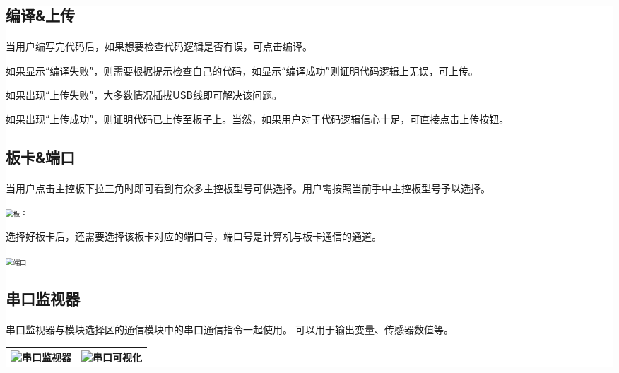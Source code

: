 ## 编译&上传

当用户编写完代码后，如果想要检查代码逻辑是否有误，可点击编译。

如果显示“编译失败”，则需要根据提示检查自己的代码，如显示“编译成功”则证明代码逻辑上无误，可上传。

如果出现“上传失败”，大多数情况插拔USB线即可解决该问题。

如果出现“上传成功”，则证明代码已上传至板子上。当然，如果用户对于代码逻辑信心十足，可直接点击上传按钮。

## 板卡&端口

当用户点击主控板下拉三角时即可看到有众多主控板型号可供选择。用户需按照当前手中主控板型号予以选择。

<img src="{default}/images/base/interface-26.png" alt="板卡" style="zoom:67%;" />

选择好板卡后，还需要选择该板卡对应的端口号，端口号是计算机与板卡通信的通道。

<img src="{default}/images/base/interface-27.png" alt="端口" style="zoom:67%;" />

## 串口监视器

串口监视器与模块选择区的通信模块中的串口通信指令一起使用。 可以用于输出变量、传感器数值等。

| ![串口监视器]({default}/images/base/interface-28.png) | ![串口可视化]({default}/images/base/interface-29.png) |
| :---------------------------------------------------: | :---------------------------------------------------: |

